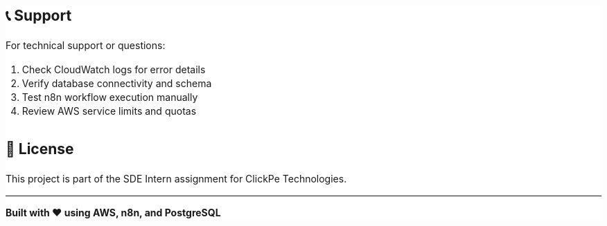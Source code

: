 ## 📞 Support

For technical support or questions:
1. Check CloudWatch logs for error details
2. Verify database connectivity and schema
3. Test n8n workflow execution manually
4. Review AWS service limits and quotas

## 📄 License

This project is part of the SDE Intern assignment for ClickPe Technologies.

---

**Built with ❤️ using AWS, n8n, and PostgreSQL**